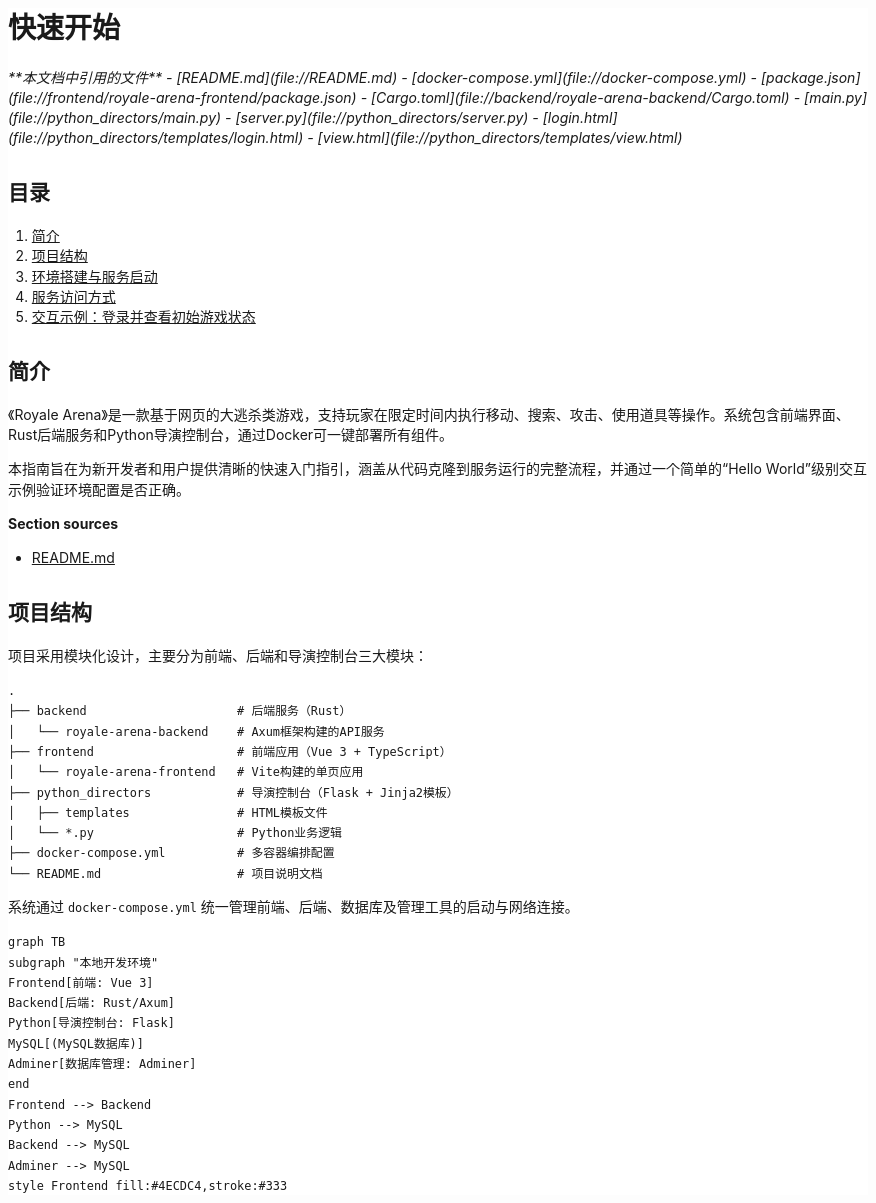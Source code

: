 # 快速开始

<cite>
**本文档中引用的文件**  
- [README.md](file://README.md)
- [docker-compose.yml](file://docker-compose.yml)
- [package.json](file://frontend/royale-arena-frontend/package.json)
- [Cargo.toml](file://backend/royale-arena-backend/Cargo.toml)
- [main.py](file://python_directors/main.py)
- [server.py](file://python_directors/server.py)
- [login.html](file://python_directors/templates/login.html)
- [view.html](file://python_directors/templates/view.html)
</cite>

## 目录
1. [简介](#简介)
2. [项目结构](#项目结构)
3. [环境搭建与服务启动](#环境搭建与服务启动)
4. [服务访问方式](#服务访问方式)
5. [交互示例：登录并查看初始游戏状态](#交互示例登录并查看初始游戏状态)

## 简介

《Royale Arena》是一款基于网页的大逃杀类游戏，支持玩家在限定时间内执行移动、搜索、攻击、使用道具等操作。系统包含前端界面、Rust后端服务和Python导演控制台，通过Docker可一键部署所有组件。

本指南旨在为新开发者和用户提供清晰的快速入门指引，涵盖从代码克隆到服务运行的完整流程，并通过一个简单的“Hello World”级别交互示例验证环境配置是否正确。

**Section sources**
- [README.md](file://README.md#L1-L55)

## 项目结构

项目采用模块化设计，主要分为前端、后端和导演控制台三大模块：

```
.
├── backend                     # 后端服务（Rust）
│   └── royale-arena-backend    # Axum框架构建的API服务
├── frontend                    # 前端应用（Vue 3 + TypeScript）
│   └── royale-arena-frontend   # Vite构建的单页应用
├── python_directors            # 导演控制台（Flask + Jinja2模板）
│   ├── templates               # HTML模板文件
│   └── *.py                    # Python业务逻辑
├── docker-compose.yml          # 多容器编排配置
└── README.md                   # 项目说明文档
```

系统通过 `docker-compose.yml` 统一管理前端、后端、数据库及管理工具的启动与网络连接。

```mermaid
graph TB
subgraph "本地开发环境"
Frontend[前端: Vue 3]
Backend[后端: Rust/Axum]
Python[导演控制台: Flask]
MySQL[(MySQL数据库)]
Adminer[数据库管理: Adminer]
end
Frontend --> Backend
Python --> MySQL
Backend --> MySQL
Adminer --> MySQL
style Frontend fill:#4ECDC4,stroke:#333
```